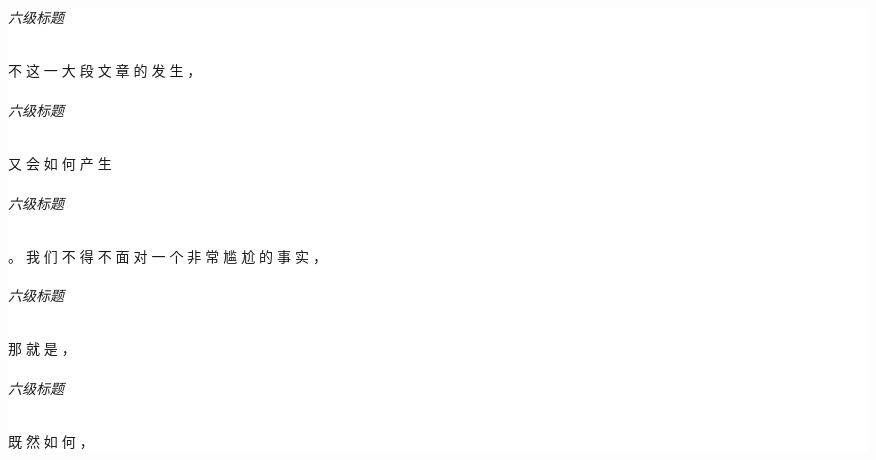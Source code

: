 ###### 六级标题

不
这
一
大
段
文
章
的
发
生
，

###### 六级标题

又
会
如
何
产
生

###### 六级标题

。
我
们
不
得
不
面
对
一
个
非
常
尴
尬
的
事
实
，

###### 六级标题

那
就
是
，

###### 六级标题

既
然
如
何
，
